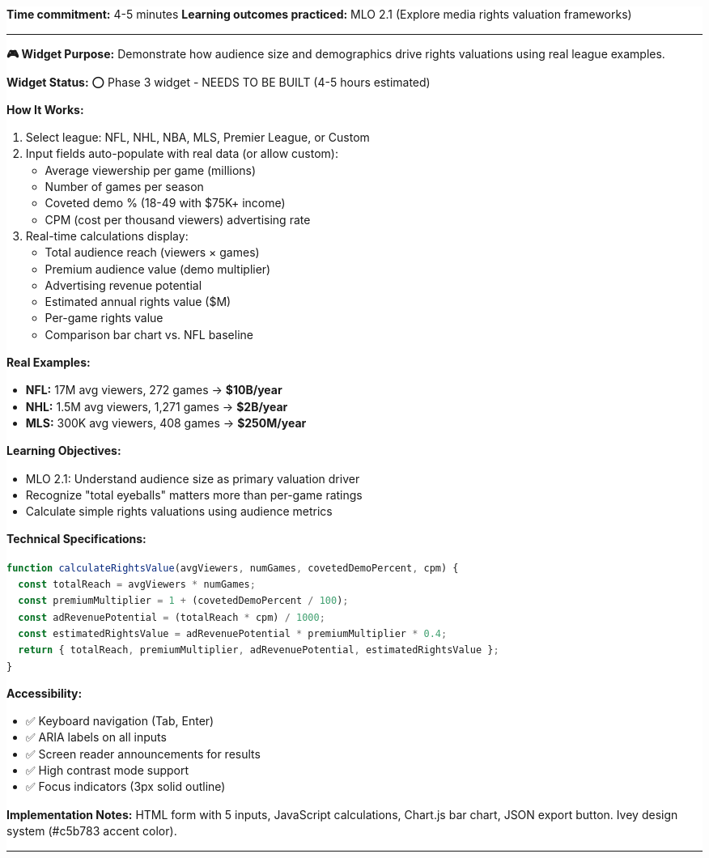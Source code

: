 **Time commitment:** 4-5 minutes
**Learning outcomes practiced:** MLO 2.1 (Explore media rights valuation frameworks)

---

**🎮 Widget Purpose:** Demonstrate how audience size and demographics drive rights valuations using real league examples.

**Widget Status:** ⭕ Phase 3 widget - NEEDS TO BE BUILT (4-5 hours estimated)

**How It Works:**
1. Select league: NFL, NHL, NBA, MLS, Premier League, or Custom
2. Input fields auto-populate with real data (or allow custom):
   - Average viewership per game (millions)
   - Number of games per season
   - Coveted demo % (18-49 with $75K+ income)
   - CPM (cost per thousand viewers) advertising rate
3. Real-time calculations display:
   - Total audience reach (viewers × games)
   - Premium audience value (demo multiplier)
   - Advertising revenue potential
   - Estimated annual rights value ($M)
   - Per-game rights value
   - Comparison bar chart vs. NFL baseline

**Real Examples:**
- **NFL:** 17M avg viewers, 272 games → **$10B/year**
- **NHL:** 1.5M avg viewers, 1,271 games → **$2B/year**
- **MLS:** 300K avg viewers, 408 games → **$250M/year**

**Learning Objectives:**
- MLO 2.1: Understand audience size as primary valuation driver
- Recognize "total eyeballs" matters more than per-game ratings
- Calculate simple rights valuations using audience metrics

**Technical Specifications:**
```javascript
function calculateRightsValue(avgViewers, numGames, covetedDemoPercent, cpm) {
  const totalReach = avgViewers * numGames;
  const premiumMultiplier = 1 + (covetedDemoPercent / 100);
  const adRevenuePotential = (totalReach * cpm) / 1000;
  const estimatedRightsValue = adRevenuePotential * premiumMultiplier * 0.4;
  return { totalReach, premiumMultiplier, adRevenuePotential, estimatedRightsValue };
}
```

**Accessibility:**
- ✅ Keyboard navigation (Tab, Enter)
- ✅ ARIA labels on all inputs
- ✅ Screen reader announcements for results
- ✅ High contrast mode support
- ✅ Focus indicators (3px solid outline)

**Implementation Notes:** HTML form with 5 inputs, JavaScript calculations, Chart.js bar chart, JSON export button. Ivey design system (#c5b783 accent color).

---